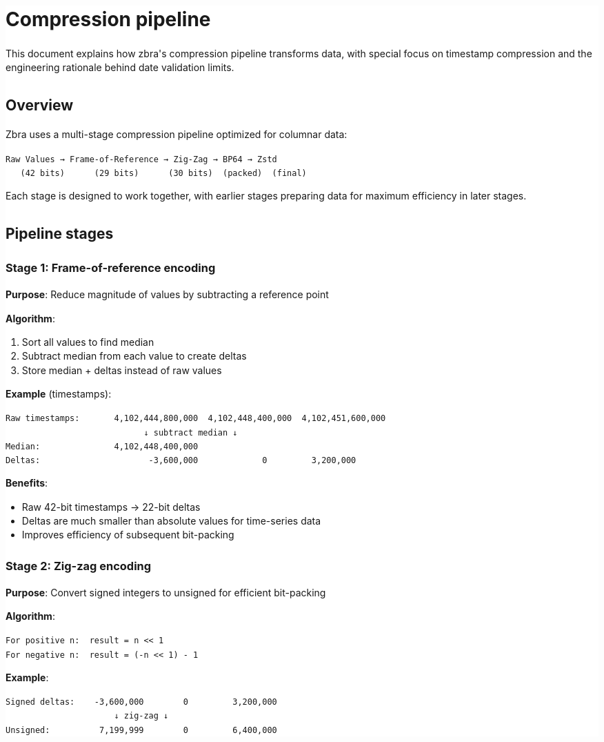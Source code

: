 # Compression pipeline

This document explains how zbra's compression pipeline transforms data, with special focus on timestamp compression and the engineering rationale behind date validation limits.

## Overview

Zbra uses a multi-stage compression pipeline optimized for columnar data:

```
Raw Values → Frame-of-Reference → Zig-Zag → BP64 → Zstd
   (42 bits)      (29 bits)      (30 bits)  (packed)  (final)
```

Each stage is designed to work together, with earlier stages preparing data for maximum efficiency in later stages.

## Pipeline stages

### Stage 1: Frame-of-reference encoding

**Purpose**: Reduce magnitude of values by subtracting a reference point

**Algorithm**:
1. Sort all values to find median
2. Subtract median from each value to create deltas
3. Store median + deltas instead of raw values

**Example** (timestamps):
```
Raw timestamps:       4,102,444,800,000  4,102,448,400,000  4,102,451,600,000
                            ↓ subtract median ↓
Median:               4,102,448,400,000
Deltas:                      -3,600,000             0         3,200,000
```

**Benefits**:
- Raw 42-bit timestamps → 22-bit deltas
- Deltas are much smaller than absolute values for time-series data
- Improves efficiency of subsequent bit-packing

### Stage 2: Zig-zag encoding

**Purpose**: Convert signed integers to unsigned for efficient bit-packing

**Algorithm**:
```
For positive n:  result = n << 1
For negative n:  result = (-n << 1) - 1
```

**Example**:
```
Signed deltas:    -3,600,000        0         3,200,000
                      ↓ zig-zag ↓
Unsigned:          7,199,999        0         6,400,000
```
